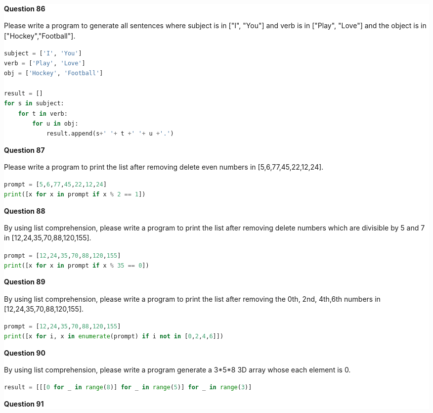 
**Question 86**


Please write a program to generate all sentences where subject is in ["I", "You"] and verb is in ["Play", "Love"] and the object is in ["Hockey","Football"].

```python
subject = ['I', 'You']
verb = ['Play', 'Love']
obj = ['Hockey', 'Football']

result = []
for s in subject:
    for t in verb:
        for u in obj:
            result.append(s+' '+ t +' '+ u +'.')
```

**Question 87**

Please write a program to print the list after removing delete even numbers in [5,6,77,45,22,12,24].

```python
prompt = [5,6,77,45,22,12,24]
print([x for x in prompt if x % 2 == 1])
```

**Question 88**


By using list comprehension, please write a program to print the list after removing delete numbers which are divisible by 5 and 7 in [12,24,35,70,88,120,155].

```python
prompt = [12,24,35,70,88,120,155]
print([x for x in prompt if x % 35 == 0])
```

**Question 89**


By using list comprehension, please write a program to print the list after removing the 0th, 2nd, 4th,6th numbers in [12,24,35,70,88,120,155].


```python
prompt = [12,24,35,70,88,120,155]
print([x for i, x in enumerate(prompt) if i not in [0,2,4,6]])
```

**Question 90**


By using list comprehension, please write a program generate a 3\*5\*8 3D array whose each element is 0.

```python
result = [[[0 for _ in range(8)] for _ in range(5)] for _ in range(3)]
```

**Question 91**
